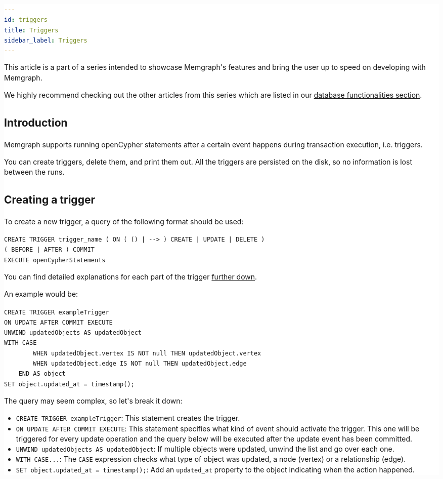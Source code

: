 ```yaml
---
id: triggers
title: Triggers
sidebar_label: Triggers
---
```


This article is a part of a series intended to showcase Memgraph's features and
bring the user up to speed on developing with Memgraph.

We highly recommend checking out the other articles from this series which are
listed in our [database functionalities
section](/database-functionalities/overview.md).

## Introduction

Memgraph supports running openCypher statements after a certain event happens
during transaction execution, i.e. triggers.

You can create triggers, delete them, and print them out. All the triggers are
persisted on the disk, so no information is lost between the runs.

## Creating a trigger

To create a new trigger, a query of the following format should be used:

```plaintext
CREATE TRIGGER trigger_name ( ON ( () | --> ) CREATE | UPDATE | DELETE )
( BEFORE | AFTER ) COMMIT
EXECUTE openCypherStatements
```

You can find detailed explanations for each part of the trigger [further
down](#trigger-name).

An example would be:

```cypher
CREATE TRIGGER exampleTrigger
ON UPDATE AFTER COMMIT EXECUTE
UNWIND updatedObjects AS updatedObject
WITH CASE
        WHEN updatedObject.vertex IS NOT null THEN updatedObject.vertex
        WHEN updatedObject.edge IS NOT null THEN updatedObject.edge
    END AS object
SET object.updated_at = timestamp();
```

The query may seem complex, so let's break it down:
* `CREATE TRIGGER exampleTrigger`: This statement creates the trigger.
* `ON UPDATE AFTER COMMIT EXECUTE`: This statement specifies what kind of event
  should activate the trigger. This one will be triggered for every update
  operation and the query below will be executed after the update event has been
  committed.
* `UNWIND updatedObjects AS updatedObject`: If multiple objects were updated,
  unwind the list and go over each one.
* `WITH CASE...`: The `CASE` expression checks what type of object was updated,
  a node (vertex) or a relationship (edge).
* `SET object.updated_at = timestamp();`: Add an `updated_at` property to the
  object indicating when the action happened.
